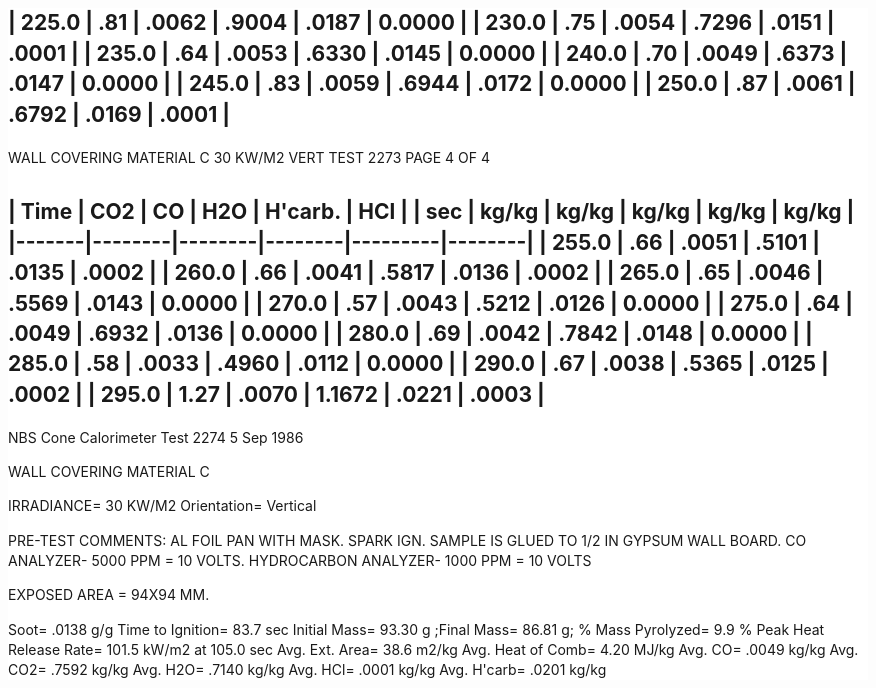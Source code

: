 | 225.0 | .81 | .0062 | .9004 | .0187 | 0.0000 |
| 230.0 | .75 | .0054 | .7296 | .0151 | .0001 |
| 235.0 | .64 | .0053 | .6330 | .0145 | 0.0000 |
| 240.0 | .70 | .0049 | .6373 | .0147 | 0.0000 |
| 245.0 | .83 | .0059 | .6944 | .0172 | 0.0000 |
| 250.0 | .87 | .0061 | .6792 | .0169 | .0001 |
---
WALL COVERING MATERIAL C    30 KW/M2    VERT    TEST 2273
PAGE 4 OF 4

| Time  | CO2    | CO     | H2O    | H'carb. | HCl    |
| sec   | kg/kg  | kg/kg  | kg/kg  | kg/kg   | kg/kg  |
|-------|--------|--------|--------|---------|--------|
| 255.0 | .66    | .0051  | .5101  | .0135   | .0002  |
| 260.0 | .66    | .0041  | .5817  | .0136   | .0002  |
| 265.0 | .65    | .0046  | .5569  | .0143   | 0.0000 |
| 270.0 | .57    | .0043  | .5212  | .0126   | 0.0000 |
| 275.0 | .64    | .0049  | .6932  | .0136   | 0.0000 |
| 280.0 | .69    | .0042  | .7842  | .0148   | 0.0000 |
| 285.0 | .58    | .0033  | .4960  | .0112   | 0.0000 |
| 290.0 | .67    | .0038  | .5365  | .0125   | .0002  |
| 295.0 | 1.27   | .0070  | 1.1672 | .0221   | .0003  |
---
NBS Cone Calorimeter                Test 2274                5 Sep 1986

WALL COVERING MATERIAL C

IRRADIANCE=    30 KW/M2
Orientation= Vertical

PRE-TEST COMMENTS:
AL FOIL PAN WITH MASK.  SPARK IGN.
SAMPLE IS GLUED TO 1/2 IN GYPSUM WALL BOARD.
CO ANALYZER- 5000 PPM = 10 VOLTS. HYDROCARBON ANALYZER- 1000 PPM = 10 VOLTS

EXPOSED AREA = 94X94 MM.

Soot=  .0138 g/g
Time to Ignition=     83.7     sec
Initial Mass=    93.30 g ;Final Mass=    86.81 g; % Mass Pyrolyzed=   9.9 %
Peak Heat Release Rate=         101.5 kW/m2 at  105.0 sec
Avg. Ext. Area=  38.6 m2/kg
Avg. Heat of Comb=         4.20 MJ/kg
Avg. CO=         .0049 kg/kg
Avg. CO2=        .7592 kg/kg
Avg. H2O=        .7140 kg/kg
Avg. HCl=        .0001 kg/kg
Avg. H'carb=     .0201 kg/kg

